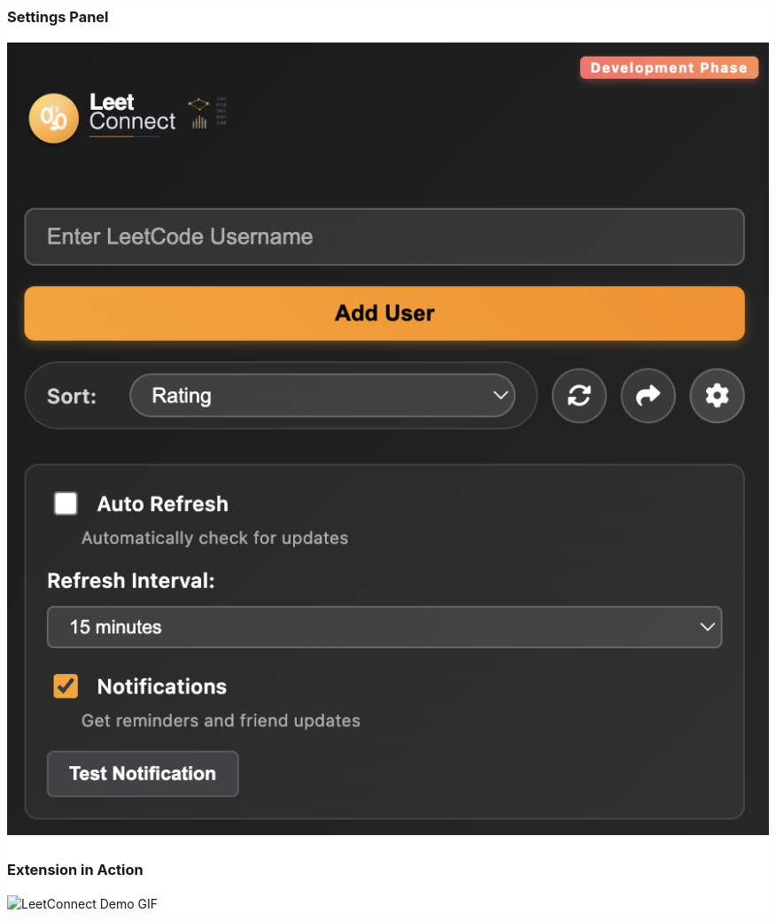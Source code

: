 ### Settings Panel
![Settings Panel](assets/demo-settings.png)

### Extension in Action
![LeetConnect Demo GIF](assets/demo.gif)
